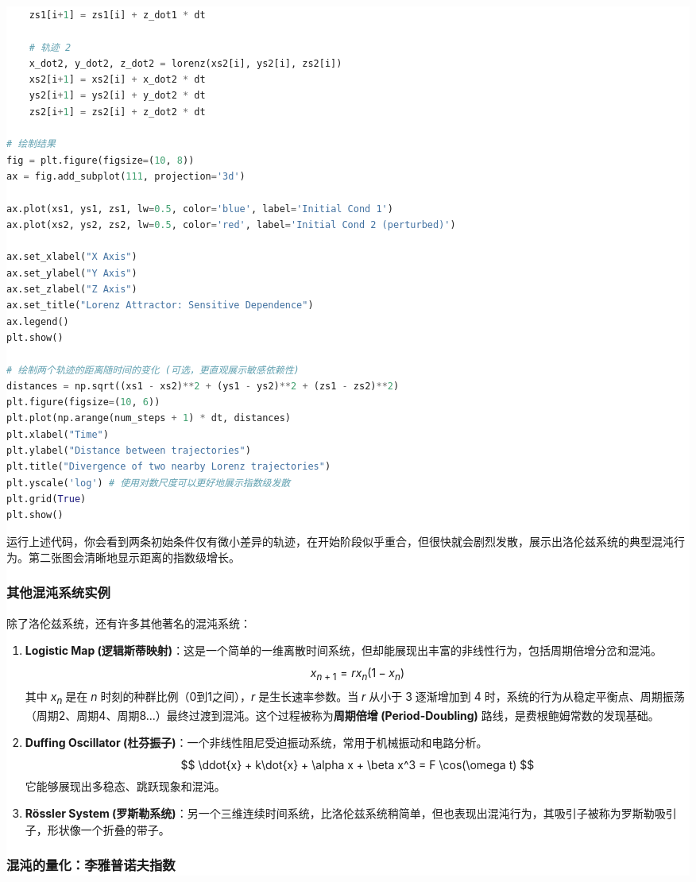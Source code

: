 ```python
    zs1[i+1] = zs1[i] + z_dot1 * dt

    # 轨迹 2
    x_dot2, y_dot2, z_dot2 = lorenz(xs2[i], ys2[i], zs2[i])
    xs2[i+1] = xs2[i] + x_dot2 * dt
    ys2[i+1] = ys2[i] + y_dot2 * dt
    zs2[i+1] = zs2[i] + z_dot2 * dt

# 绘制结果
fig = plt.figure(figsize=(10, 8))
ax = fig.add_subplot(111, projection='3d')

ax.plot(xs1, ys1, zs1, lw=0.5, color='blue', label='Initial Cond 1')
ax.plot(xs2, ys2, zs2, lw=0.5, color='red', label='Initial Cond 2 (perturbed)')

ax.set_xlabel("X Axis")
ax.set_ylabel("Y Axis")
ax.set_zlabel("Z Axis")
ax.set_title("Lorenz Attractor: Sensitive Dependence")
ax.legend()
plt.show()

# 绘制两个轨迹的距离随时间的变化 (可选，更直观展示敏感依赖性)
distances = np.sqrt((xs1 - xs2)**2 + (ys1 - ys2)**2 + (zs1 - zs2)**2)
plt.figure(figsize=(10, 6))
plt.plot(np.arange(num_steps + 1) * dt, distances)
plt.xlabel("Time")
plt.ylabel("Distance between trajectories")
plt.title("Divergence of two nearby Lorenz trajectories")
plt.yscale('log') # 使用对数尺度可以更好地展示指数级发散
plt.grid(True)
plt.show()
```
运行上述代码，你会看到两条初始条件仅有微小差异的轨迹，在开始阶段似乎重合，但很快就会剧烈发散，展示出洛伦兹系统的典型混沌行为。第二张图会清晰地显示距离的指数级增长。

### 其他混沌系统实例

除了洛伦兹系统，还有许多其他著名的混沌系统：

1.  **Logistic Map (逻辑斯蒂映射)**：这是一个简单的一维离散时间系统，但却能展现出丰富的非线性行为，包括周期倍增分岔和混沌。
    $$ x_{n+1} = r x_n (1 - x_n) $$
    其中 $x_n$ 是在 $n$ 时刻的种群比例（0到1之间），$r$ 是生长速率参数。当 $r$ 从小于 $3$ 逐渐增加到 $4$ 时，系统的行为从稳定平衡点、周期振荡（周期2、周期4、周期8...）最终过渡到混沌。这个过程被称为**周期倍增 (Period-Doubling)** 路线，是费根鲍姆常数的发现基础。

2.  **Duffing Oscillator (杜芬振子)**：一个非线性阻尼受迫振动系统，常用于机械振动和电路分析。
    $$ \ddot{x} + k\dot{x} + \alpha x + \beta x^3 = F \cos(\omega t) $$
    它能够展现出多稳态、跳跃现象和混沌。

3.  **Rössler System (罗斯勒系统)**：另一个三维连续时间系统，比洛伦兹系统稍简单，但也表现出混沌行为，其吸引子被称为罗斯勒吸引子，形状像一个折叠的带子。

### 混沌的量化：李雅普诺夫指数
